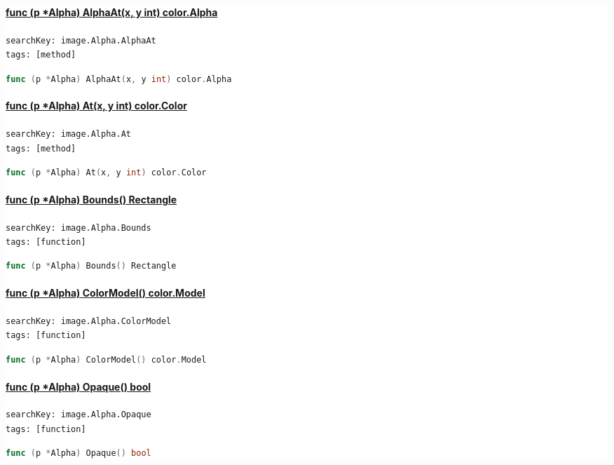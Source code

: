 #### <a id="Alpha.AlphaAt" href="#Alpha.AlphaAt">func (p *Alpha) AlphaAt(x, y int) color.Alpha</a>

```
searchKey: image.Alpha.AlphaAt
tags: [method]
```

```Go
func (p *Alpha) AlphaAt(x, y int) color.Alpha
```

#### <a id="Alpha.At" href="#Alpha.At">func (p *Alpha) At(x, y int) color.Color</a>

```
searchKey: image.Alpha.At
tags: [method]
```

```Go
func (p *Alpha) At(x, y int) color.Color
```

#### <a id="Alpha.Bounds" href="#Alpha.Bounds">func (p *Alpha) Bounds() Rectangle</a>

```
searchKey: image.Alpha.Bounds
tags: [function]
```

```Go
func (p *Alpha) Bounds() Rectangle
```

#### <a id="Alpha.ColorModel" href="#Alpha.ColorModel">func (p *Alpha) ColorModel() color.Model</a>

```
searchKey: image.Alpha.ColorModel
tags: [function]
```

```Go
func (p *Alpha) ColorModel() color.Model
```

#### <a id="Alpha.Opaque" href="#Alpha.Opaque">func (p *Alpha) Opaque() bool</a>

```
searchKey: image.Alpha.Opaque
tags: [function]
```

```Go
func (p *Alpha) Opaque() bool
```
